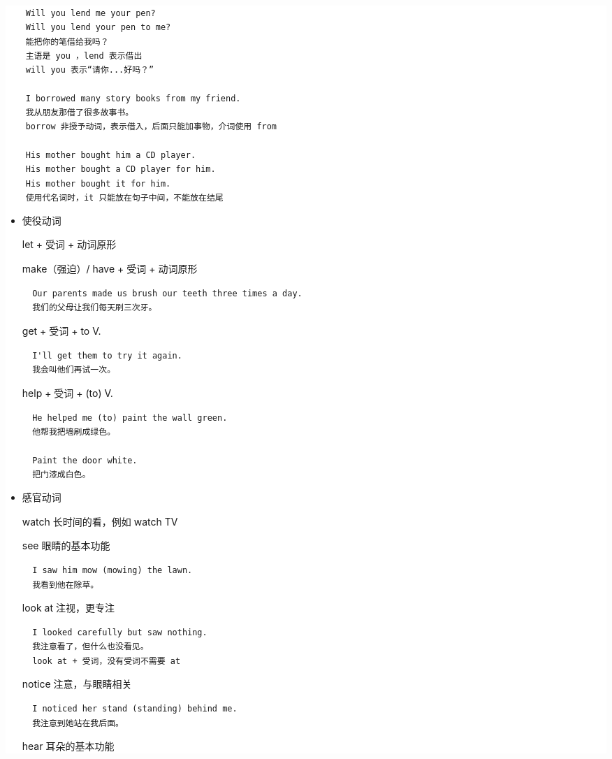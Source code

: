 		Will you lend me your pen?
		Will you lend your pen to me?
		能把你的笔借给我吗？
		主语是 you ，lend 表示借出
		will you 表示“请你...好吗？”

		I borrowed many story books from my friend.
		我从朋友那借了很多故事书。
		borrow 非授予动词，表示借入，后面只能加事物，介词使用 from

		His mother bought him a CD player.
		His mother bought a CD player for him.
		His mother bought it for him.
		使用代名词时，it 只能放在句子中间，不能放在结尾


- 使役动词

	let + 受词 + 动词原形

	make（强迫）/ have + 受词 + 动词原形

		Our parents made us brush our teeth three times a day.
		我们的父母让我们每天刷三次牙。

	get + 受词 + to V.

		I'll get them to try it again.
		我会叫他们再试一次。

	help + 受词 + (to) V.

		He helped me (to) paint the wall green.
		他帮我把墙刷成绿色。

		Paint the door white.
		把门漆成白色。
		

- 感官动词

	watch 长时间的看，例如 watch TV

	see 眼睛的基本功能

		I saw him mow (mowing) the lawn.
		我看到他在除草。

	look at 注视，更专注

		I looked carefully but saw nothing.
		我注意看了，但什么也没看见。
		look at + 受词，没有受词不需要 at

	notice 注意，与眼睛相关

		I noticed her stand (standing) behind me.
		我注意到她站在我后面。

	hear 耳朵的基本功能
